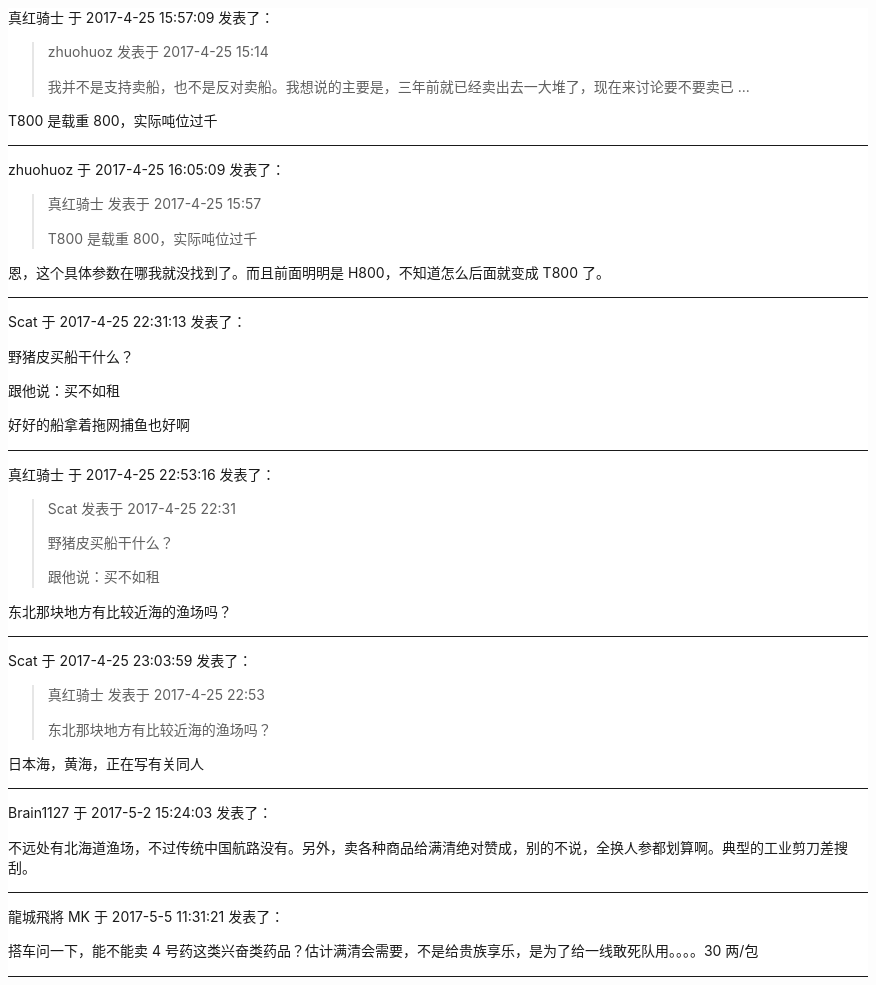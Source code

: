 真红骑士 于 2017-4-25 15:57:09 发表了：

> zhuohuoz 发表于 2017-4-25 15:14
>
> 我并不是支持卖船，也不是反对卖船。我想说的主要是，三年前就已经卖出去一大堆了，现在来讨论要不要卖已 ...

T800 是载重 800，实际吨位过千

---

zhuohuoz 于 2017-4-25 16:05:09 发表了：

> 真红骑士 发表于 2017-4-25 15:57
>
> T800 是载重 800，实际吨位过千

恩，这个具体参数在哪我就没找到了。而且前面明明是 H800，不知道怎么后面就变成 T800 了。

---

Scat 于 2017-4-25 22:31:13 发表了：

野猪皮买船干什么？

跟他说：买不如租

好好的船拿着拖网捕鱼也好啊

---

真红骑士 于 2017-4-25 22:53:16 发表了：

> Scat 发表于 2017-4-25 22:31
>
> 野猪皮买船干什么？
>
> 跟他说：买不如租

东北那块地方有比较近海的渔场吗？

---

Scat 于 2017-4-25 23:03:59 发表了：

> 真红骑士 发表于 2017-4-25 22:53
>
> 东北那块地方有比较近海的渔场吗？

日本海，黄海，正在写有关同人

---

Brain1127 于 2017-5-2 15:24:03 发表了：

不远处有北海道渔场，不过传统中国航路没有。另外，卖各种商品给满清绝对赞成，别的不说，全换人参都划算啊。典型的工业剪刀差搜刮。

---

龍城飛將 MK 于 2017-5-5 11:31:21 发表了：

搭车问一下，能不能卖 4 号药这类兴奋类药品？估计满清会需要，不是给贵族享乐，是为了给一线敢死队用。。。。30 两/包

---
